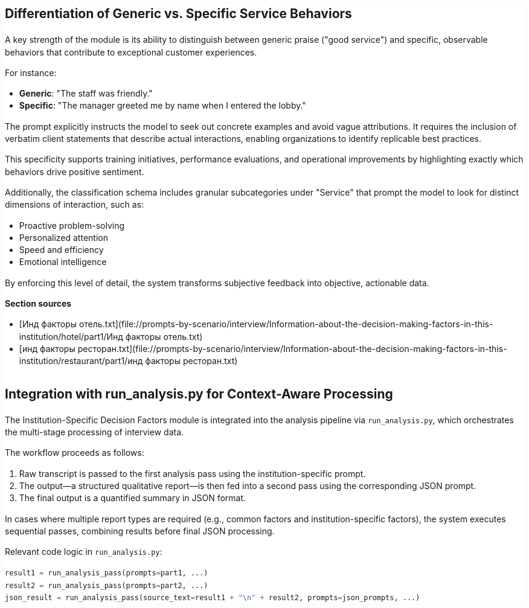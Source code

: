 ## Differentiation of Generic vs. Specific Service Behaviors

A key strength of the module is its ability to distinguish between generic praise ("good service") and specific, observable behaviors that contribute to exceptional customer experiences.

For instance:
- **Generic**: "The staff was friendly."
- **Specific**: "The manager greeted me by name when I entered the lobby."

The prompt explicitly instructs the model to seek out concrete examples and avoid vague attributions. It requires the inclusion of verbatim client statements that describe actual interactions, enabling organizations to identify replicable best practices.

This specificity supports training initiatives, performance evaluations, and operational improvements by highlighting exactly which behaviors drive positive sentiment.

Additionally, the classification schema includes granular subcategories under "Service" that prompt the model to look for distinct dimensions of interaction, such as:
- Proactive problem-solving
- Personalized attention
- Speed and efficiency
- Emotional intelligence

By enforcing this level of detail, the system transforms subjective feedback into objective, actionable data.

**Section sources**
- [Инд факторы отель.txt](file://prompts-by-scenario/interview/Information-about-the-decision-making-factors-in-this-institution/hotel/part1/Инд факторы отель.txt)
- [инд факторы ресторан.txt](file://prompts-by-scenario/interview/Information-about-the-decision-making-factors-in-this-institution/restaurant/part1/инд факторы ресторан.txt)

## Integration with run_analysis.py for Context-Aware Processing

The Institution-Specific Decision Factors module is integrated into the analysis pipeline via `run_analysis.py`, which orchestrates the multi-stage processing of interview data.

The workflow proceeds as follows:
1. Raw transcript is passed to the first analysis pass using the institution-specific prompt.
2. The output—a structured qualitative report—is then fed into a second pass using the corresponding JSON prompt.
3. The final output is a quantified summary in JSON format.

In cases where multiple report types are required (e.g., common factors and institution-specific factors), the system executes sequential passes, combining results before final JSON processing.

Relevant code logic in `run_analysis.py`:
```python
result1 = run_analysis_pass(prompts=part1, ...)
result2 = run_analysis_pass(prompts=part2, ...)
json_result = run_analysis_pass(source_text=result1 + "\n" + result2, prompts=json_prompts, ...)
```
